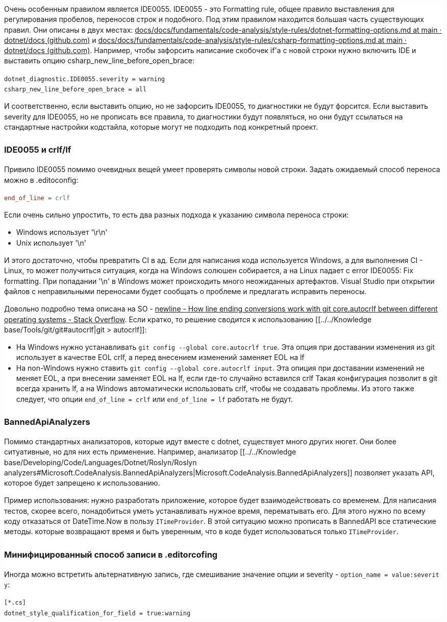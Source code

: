 Очень особенным правилом является IDE0055. IDE0055 - это Formatting rule, общее правило выставления для регулирования пробелов, переносов строк и подобного. Под этим правилом находится большая часть существующих правил. Они описаны в двух местах: [docs/docs/fundamentals/code-analysis/style-rules/dotnet-formatting-options.md at main · dotnet/docs (github.com)](https://github.com/dotnet/docs/blob/main/docs/fundamentals/code-analysis/style-rules/dotnet-formatting-options.md) и [docs/docs/fundamentals/code-analysis/style-rules/csharp-formatting-options.md at main · dotnet/docs (github.com)](https://github.com/dotnet/docs/blob/main/docs/fundamentals/code-analysis/style-rules/csharp-formatting-options.md). Например, чтобы зафорсить написание скобочек if'а с новой строки нужно включить IDE и выставить опцию csharp_new_line_before_open_brace:
```
dotnet_diagnostic.IDE0055.severity = warning
csharp_new_line_before_open_brace = all
```
И соответственно, если выставить опцию, но не зафорсить IDE0055, то диагностики не будут форсится. Если выставить severity для IDE0055, но не прописать все правила, то диагностики будут появляться, но они будут ссылаться на стандартные настройки кодстайла, которые могут не подходить под конкретный проект.

### IDE0055 и crlf/lf
Привило IDE0055 помимо очевидных вещей умеет проверять символы новой строки. Задать ожидаемый способ переноса можно в .editoconfig:
```ini
end_of_line = crlf
```

Если очень сильно упростить, то есть два разных подхода к указанию символа переноса строки:
- Windows использует '\\r\\n'
- Unix использует '\\n'

И этого достаточно, чтобы превратить CI в ад. Если для написания кода используется Windows, а для выполнения CI - Linux, то может получиться ситуация, когда на Windows солюшен собирается, а на Linux падает с error IDE0055: Fix formatting.
При попадании '\\n' в Windows может происходить много неожиданных артефактов. Visual Studio при открытии файлов с неправильными переносами будет сообщать о проблеме и предлагать исправить переносы. 

Довольно подробно тема описана на SO - [newline - How line ending conversions work with git core.autocrlf between different operating systems - Stack Overflow](https://stackoverflow.com/questions/3206843/how-line-ending-conversions-work-with-git-core-autocrlf-between-different-operat). Если кратко, то решение сводится к использованию [[../../Knowledge base/Tools/git/git#autocrlf|git > autocrlf]]:
- На Windows нужно устанавливать `git config --global core.autocrlf true`.  Эта опция при доставании изменения из git использует в качестве EOL crlf, а перед внесением изменений заменяет EOL на lf
- На non-Windows нужно ставить `git config --global core.autocrlf input`. Эта опиция при доставании изменений не меняет EOL, а при внесении заменяет EOL на lf, если где-то случайно вставился crlf
Такая конфигурация позволит в git всегда хранить lf, а на Windows автоматически использовать crlf, чтобы не создавать проблемы. Из этого также следует, что опции `end_of_line = crlf` или `end_of_line = lf` работать не будут.
### BannedApiAnalyzers
Помимо стандартных анализаторов, которые идут вместе с dotnet, существует много других нюгет. Они более ситуативные, но для них есть применение. Например, анализатор [[../../Knowledge base/Developing/Code/Languages/Dotnet/Roslyn/Roslyn analyzers#Microsoft.CodeAnalysis.BannedApiAnalyzers|Microsoft.CodeAnalysis.BannedApiAnalyzers]] позволяет указать API, которое будет запрещено к использованию.

Пример использования: нужно разработать приложение, которое будет взаимодействовать со временем. Для написания тестов, скорее всего, понадобиться уметь устанавливать нужное время, перематывать его. Для этого нужно по всему коду отказаться от DateTime.Now в пользу `ITimeProvider`. В этой ситуацию можно прописать в BannedAPI все статические методы. которые возвращают время и быть уверенным, что в коде будет использоваться только `ITimeProvider`.
### Минифицированный способ записи в .editorcofing 
Иногда можно встретить альтернативную запись, где смешивание значение опции и severity - `option_name = value:severity`:
```
[*.cs]
dotnet_style_qualification_for_field = true:warning
```